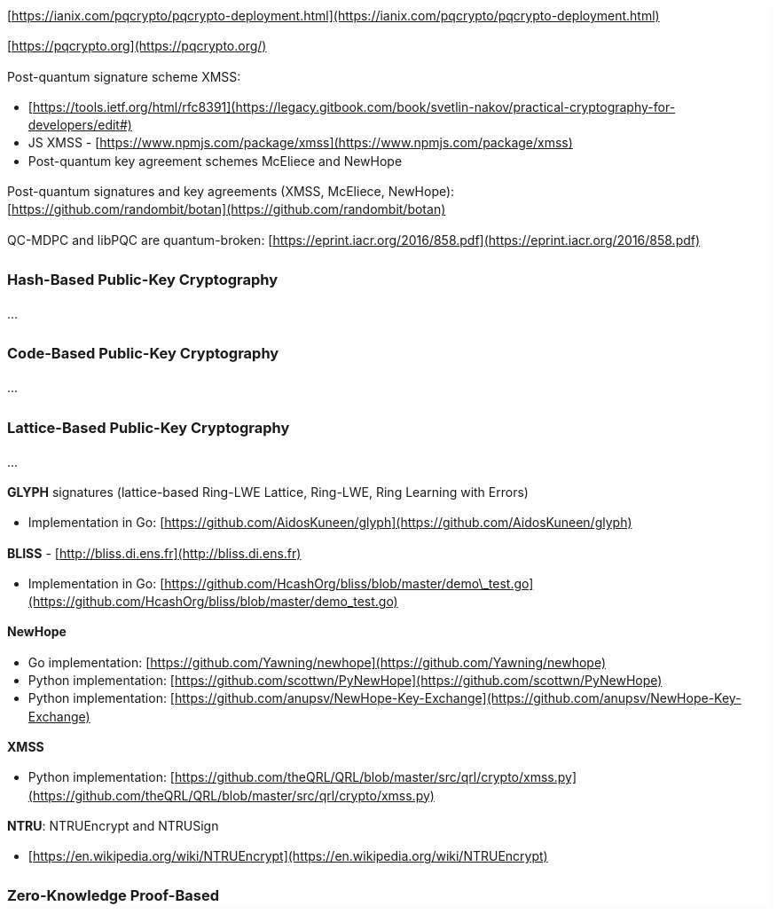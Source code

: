 [https://ianix.com/pqcrypto/pqcrypto-deployment.html](https://ianix.com/pqcrypto/pqcrypto-deployment.html)

[https://pqcrypto.org](https://pqcrypto.org/)

Post-quantum signature scheme XMSS:

* [https://tools.ietf.org/html/rfc8391](https://legacy.gitbook.com/book/svetlin-nakov/practical-cryptography-for-developers/edit#)
* JS XMSS - [https://www.npmjs.com/package/xmss](https://www.npmjs.com/package/xmss)
* Post-quantum key agreement schemes McEliece and NewHope

Post-quantum signatures and key agreements \(XMSS, McEliece, NewHope\):  
[https://github.com/randombit/botan](https://github.com/randombit/botan)

QC-MDPC and libPQC are quantum-broken: [https://eprint.iacr.org/2016/858.pdf](https://eprint.iacr.org/2016/858.pdf)

### Hash-Based Public-Key Cryptography

...

### Code-Based Public-Key Cryptography

...

### Lattice-Based Public-Key Cryptography

...

**GLYPH** signatures \(lattice-based Ring-LWE Lattice, Ring-LWE, Ring Learning with Errors\)

* Implementation in Go: [https://github.com/AidosKuneen/glyph](https://github.com/AidosKuneen/glyph)

**BLISS** - [http://bliss.di.ens.fr](http://bliss.di.ens.fr)

* Implementation in Go: [https://github.com/HcashOrg/bliss/blob/master/demo\_test.go](https://github.com/HcashOrg/bliss/blob/master/demo_test.go)

**NewHope**

* Go implementation: [https://github.com/Yawning/newhope](https://github.com/Yawning/newhope)
* Python implementation: [https://github.com/scottwn/PyNewHope](https://github.com/scottwn/PyNewHope)
* Python implementation: [https://github.com/anupsv/NewHope-Key-Exchange](https://github.com/anupsv/NewHope-Key-Exchange)

**XMSS**

* Python implementation: [https://github.com/theQRL/QRL/blob/master/src/qrl/crypto/xmss.py](https://github.com/theQRL/QRL/blob/master/src/qrl/crypto/xmss.py)

**NTRU**: NTRUEncrypt and NTRUSign

* [https://en.wikipedia.org/wiki/NTRUEncrypt](https://en.wikipedia.org/wiki/NTRUEncrypt)

### Zero-Knowledge Proof-Based
